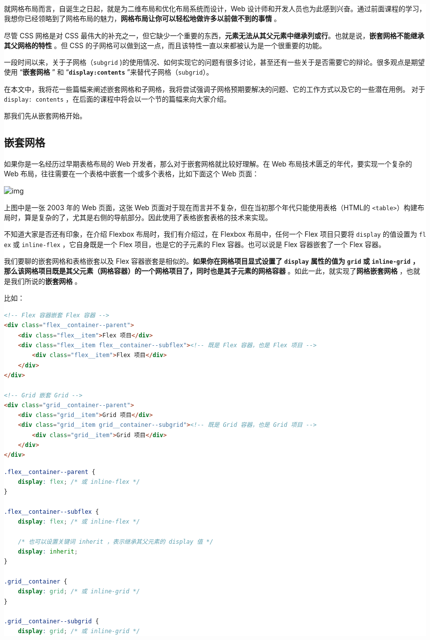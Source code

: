 就网格布局而言，自诞生之日起，就是为二维布局和优化布局系统而设计，Web 设计师和开发人员也为此感到兴奋。通过前面课程的学习，我想你已经领略到了网格布局的魅力，**网格布局让你可以轻松地做许多以前做不到的事情** 。

尽管 CSS 网格是对 CSS 最伟大的补充之一，但它缺少一个重要的东西，**元素无法从其父元素中继承列或行**。也就是说，**嵌套网格不能继承其父网格的特性** 。但 CSS 的子网格可以做到这一点，而且该特性一直以来都被认为是一个很重要的功能。

一段时间以来，关于子网格（`subgrid` )的使用情况、如何实现它的问题有很多讨论，甚至还有一些关于是否需要它的辩论。很多观点是期望使用 “**嵌套网格** ” 和 “**`display:contents`** ”来替代子网格（`subgrid`）。

在本文中，我将花一些篇幅来阐述嵌套网格和子网格，我将尝试强调子网格预期要解决的问题、它的工作方式以及它的一些潜在用例。 对于 `display: contents` ，在后面的课程中将会以一个节的篇幅来向大家介绍。

那我们先从嵌套网格开始。 

## 嵌套网格

如果你是一名经历过早期表格布局的 Web 开发者，那么对于嵌套网格就比较好理解。在 Web 布局技术匮乏的年代，要实现一个复杂的 Web 布局，往往需要在一个表格中嵌套一个或多个表格，比如下面这个 Web 页面：

![img](https://p3-juejin.byteimg.com/tos-cn-i-k3u1fbpfcp/fde83deb3c1d4cc3bb25c762f90d7419~tplv-k3u1fbpfcp-zoom-1.image)

上图中是一张 2003 年的 Web 页面，这张 Web 页面对于现在而言并不复杂，但在当初那个年代只能使用表格（HTML的 `<table>`）构建布局时，算是复杂的了，尤其是右侧的导航部分。因此使用了表格嵌套表格的技术来实现。

不知道大家是否还有印象，在介绍 Flexbox 布局时，我们有介绍过，在 Flexbox 布局中，任何一个 Flex 项目只要将 `display` 的值设置为 `flex` 或 `inline-flex` ，它自身既是一个 Flex 项目，也是它的子元素的 Flex 容器。也可以说是 Flex 容器嵌套了一个 Flex 容器。

我们要聊的嵌套网格和表格嵌套以及 Flex 容器嵌套是相似的。**如果你在网格项目显式设置了** **`display`** **属性的值为** **`grid`** **或** **`inline-grid`** **，那么该网格项目既是其父元素（网格容器）的一个网格项目了，同时也是其子元素的网格容器** 。如此一此，就实现了**网格嵌套网格** ，也就是我们所说的**嵌套网格** 。

比如：

```HTML
<!-- Flex 容器嵌套 Flex 容器 -->
<div class="flex__container--parent">
    <div class="flex__item">Flex 项目</div>
    <div class="flex__item flex__container--subflex"><!-- 既是 Flex 容器，也是 Flex 项目 -->
        <div class="flex__item">Flex 项目</div>
    </div>
</div>

<!-- Grid 嵌套 Grid -->
<div class="grid__container--parent">
    <div class="grid__item">Grid 项目</div>
    <div class="grid__item grid__container--subgrid"><!-- 既是 Grid 容器，也是 Grid 项目 -->
        <div class="grid__item">Grid 项目</div>
    </div>
</div>
```

```CSS
.flex__container--parent {
    display: flex; /* 或 inline-flex */
}

.flex__container--subflex {
    display: flex; /* 或 inline-flex */
    
    /* 也可以设置关键词 inherit ，表示继承其父元素的 display 值 */
    display: inherit;
}

.grid__container {
    display: grid; /* 或 inline-grid */
}

.grid__container--subgrid {
    display: grid; /* 或 inline-grid */
```